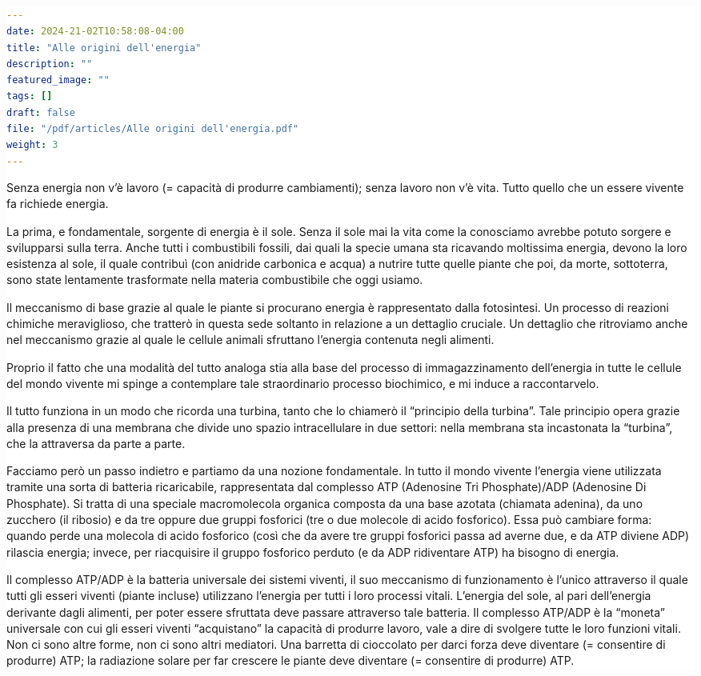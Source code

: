 ```yaml
---
date: 2024-21-02T10:58:08-04:00
title: "Alle origini dell'energia"
description: ""
featured_image: ""
tags: []
draft: false
file: "/pdf/articles/Alle origini dell'energia.pdf"
weight: 3
---
```


Senza energia non v’è lavoro (= capacità di produrre cambiamenti); senza lavoro non v’è vita. Tutto quello che un essere vivente fa richiede energia.


La prima, e fondamentale, sorgente di energia è il sole. Senza il sole mai la vita come la conosciamo avrebbe potuto sorgere e svilupparsi sulla terra. Anche tutti i combustibili fossili, dai quali la specie umana sta ricavando moltissima energia, devono la loro esistenza al sole, il quale contribuì (con anidride carbonica e acqua) a nutrire tutte quelle piante che poi, da morte, sottoterra, sono state lentamente trasformate nella materia combustibile che oggi usiamo.


Il meccanismo di base grazie al quale le piante si procurano energia è rappresentato dalla fotosintesi. Un processo di reazioni chimiche meraviglioso, che tratterò in questa sede soltanto in relazione a un dettaglio cruciale. Un dettaglio che ritroviamo anche nel meccanismo grazie al quale le cellule animali sfruttano l’energia contenuta negli alimenti.


Proprio il fatto che una modalità del tutto analoga stia alla base del processo di immagazzinamento dell’energia in tutte le cellule del mondo vivente mi spinge a contemplare tale straordinario processo biochimico, e mi induce a raccontarvelo.


Il tutto funziona in un modo che ricorda una turbina, tanto che lo chiamerò il “principio della turbina”. Tale principio opera grazie alla presenza di una membrana che divide uno spazio intracellulare in due settori: nella membrana sta incastonata la “turbina”, che la attraversa da parte a parte.

Facciamo però un passo indietro e partiamo da una nozione fondamentale. In tutto il mondo vivente l’energia viene utilizzata tramite una sorta di batteria ricaricabile, rappresentata dal complesso ATP (Adenosine Tri Phosphate)/ADP (Adenosine Di Phosphate). Si tratta di una speciale macromolecola organica composta da una base azotata (chiamata adenina), da uno zucchero (il ribosio) e da tre oppure due gruppi fosforici (tre o due molecole di acido fosforico). Essa può cambiare forma: quando perde una molecola di acido fosforico (così che da avere tre gruppi fosforici passa ad averne due, e da ATP diviene ADP) rilascia energia; invece, per riacquisire il gruppo fosforico perduto (e da ADP ridiventare ATP) ha bisogno di energia.

Il complesso ATP/ADP è la batteria universale dei sistemi viventi, il suo meccanismo di funzionamento è l’unico attraverso il quale tutti gli esseri viventi (piante incluse) utilizzano l’energia per tutti i loro processi vitali. L’energia del sole, al pari dell’energia derivante dagli alimenti, per poter essere sfruttata deve passare attraverso tale batteria. Il complesso ATP/ADP è la “moneta” universale con cui gli esseri viventi “acquistano” la capacità di produrre lavoro, vale a dire di svolgere tutte le loro funzioni vitali. Non ci sono altre forme, non ci sono altri mediatori. Una barretta di cioccolato per darci forza deve diventare (= consentire di produrre) ATP; la radiazione solare per far crescere le piante deve diventare (= consentire di produrre) ATP.
